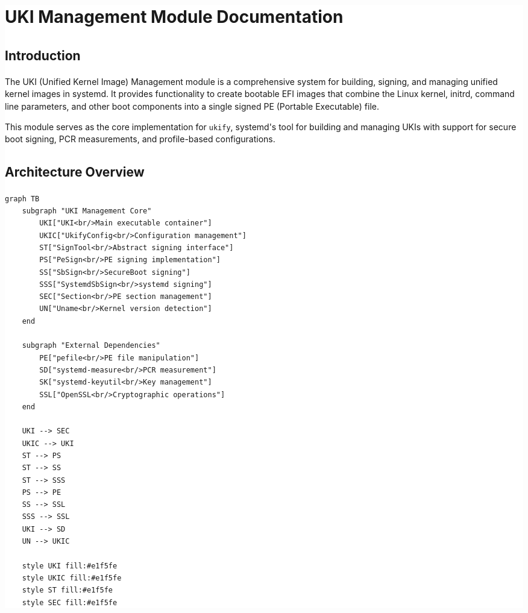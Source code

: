 # UKI Management Module Documentation

## Introduction

The UKI (Unified Kernel Image) Management module is a comprehensive system for building, signing, and managing unified kernel images in systemd. It provides functionality to create bootable EFI images that combine the Linux kernel, initrd, command line parameters, and other boot components into a single signed PE (Portable Executable) file.

This module serves as the core implementation for `ukify`, systemd's tool for building and managing UKIs with support for secure boot signing, PCR measurements, and profile-based configurations.

## Architecture Overview

```mermaid
graph TB
    subgraph "UKI Management Core"
        UKI["UKI<br/>Main executable container"]
        UKIC["UkifyConfig<br/>Configuration management"]
        ST["SignTool<br/>Abstract signing interface"]
        PS["PeSign<br/>PE signing implementation"]
        SS["SbSign<br/>SecureBoot signing"]
        SSS["SystemdSbSign<br/>systemd signing"]
        SEC["Section<br/>PE section management"]
        UN["Uname<br/>Kernel version detection"]
    end

    subgraph "External Dependencies"
        PE["pefile<br/>PE file manipulation"]
        SD["systemd-measure<br/>PCR measurement"]
        SK["systemd-keyutil<br/>Key management"]
        SSL["OpenSSL<br/>Cryptographic operations"]
    end

    UKI --> SEC
    UKIC --> UKI
    ST --> PS
    ST --> SS
    ST --> SSS
    PS --> PE
    SS --> SSL
    SSS --> SSL
    UKI --> SD
    UN --> UKIC

    style UKI fill:#e1f5fe
    style UKIC fill:#e1f5fe
    style ST fill:#e1f5fe
    style SEC fill:#e1f5fe
```
